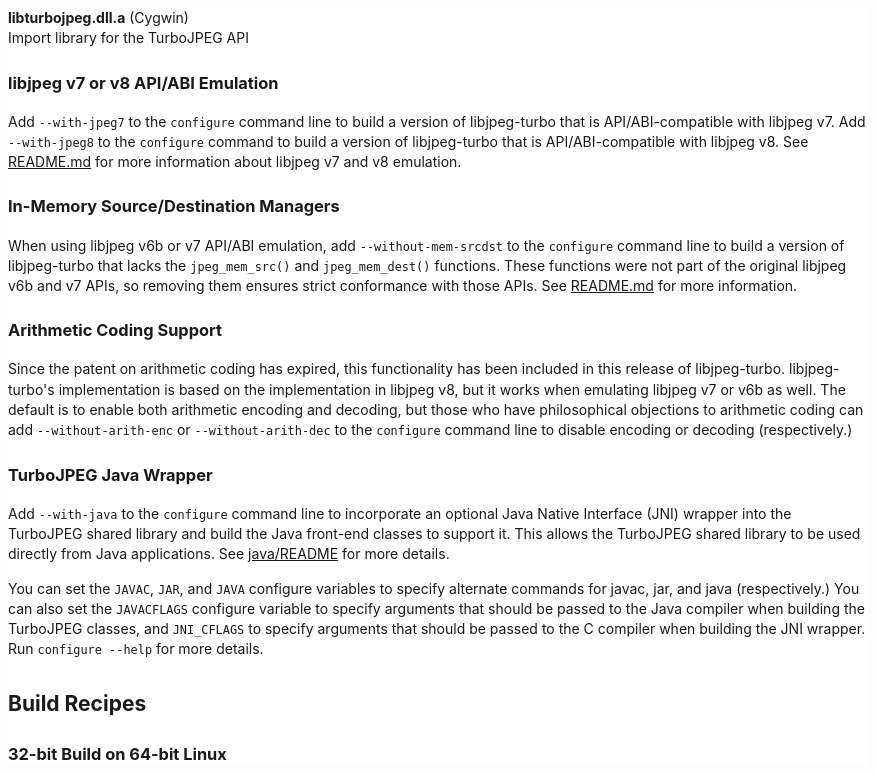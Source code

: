 **libturbojpeg.dll.a** (Cygwin)<br>
Import library for the TurboJPEG API


### libjpeg v7 or v8 API/ABI Emulation

Add `--with-jpeg7` to the `configure` command line to build a version of
libjpeg-turbo that is API/ABI-compatible with libjpeg v7.  Add `--with-jpeg8`
to the `configure` command to build a version of libjpeg-turbo that is
API/ABI-compatible with libjpeg v8.  See [README.md](README.md) for more
information about libjpeg v7 and v8 emulation.


### In-Memory Source/Destination Managers

When using libjpeg v6b or v7 API/ABI emulation, add `--without-mem-srcdst` to
the `configure` command line to build a version of libjpeg-turbo that lacks the
`jpeg_mem_src()` and `jpeg_mem_dest()` functions.  These functions were not
part of the original libjpeg v6b and v7 APIs, so removing them ensures strict
conformance with those APIs.  See [README.md](README.md) for more information.


### Arithmetic Coding Support

Since the patent on arithmetic coding has expired, this functionality has been
included in this release of libjpeg-turbo.  libjpeg-turbo's implementation is
based on the implementation in libjpeg v8, but it works when emulating libjpeg
v7 or v6b as well.  The default is to enable both arithmetic encoding and
decoding, but those who have philosophical objections to arithmetic coding can
add `--without-arith-enc` or `--without-arith-dec` to the `configure` command
line to disable encoding or decoding (respectively.)


### TurboJPEG Java Wrapper

Add `--with-java` to the `configure` command line to incorporate an optional
Java Native Interface (JNI) wrapper into the TurboJPEG shared library and build
the Java front-end classes to support it.  This allows the TurboJPEG shared
library to be used directly from Java applications.  See
[java/README](java/README) for more details.

You can set the `JAVAC`, `JAR`, and `JAVA` configure variables to specify
alternate commands for javac, jar, and java (respectively.)  You can also
set the `JAVACFLAGS` configure variable to specify arguments that should be
passed to the Java compiler when building the TurboJPEG classes, and
`JNI_CFLAGS` to specify arguments that should be passed to the C compiler when
building the JNI wrapper.  Run `configure --help` for more details.


Build Recipes
-------------


### 32-bit Build on 64-bit Linux
